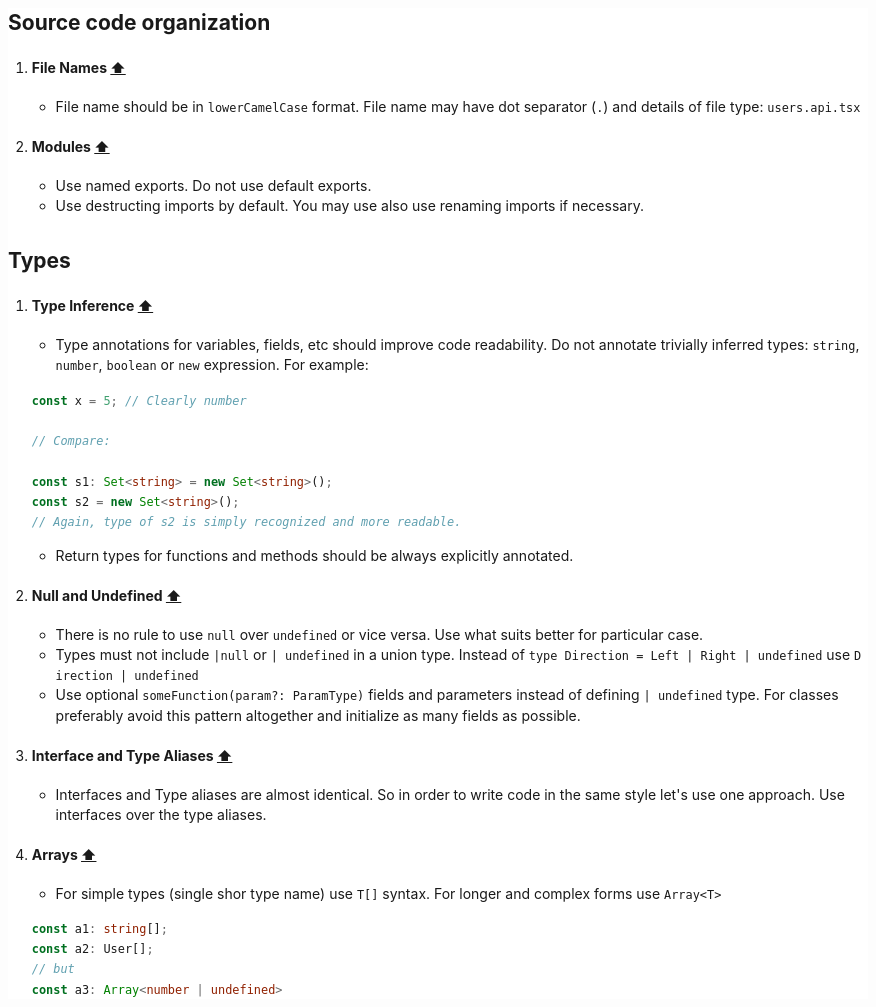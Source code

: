 ## Source code organization

1. #### File Names **[⬆](#table-of-content)**
   
   * File name should be in `lowerCamelCase` format. File name may have dot separator (`.`) and details of file type: `users.api.tsx`
   
1. #### Modules **[⬆](#table-of-content)**
   
   * Use named exports. Do not use default exports.
   * Use destructing imports by default. You may use also use renaming imports if necessary.
   
## Types

1. #### Type Inference **[⬆](#table-of-content)**

   * Type annotations for variables, fields, etc should improve code readability.
   Do not annotate trivially inferred types: `string`, `number`, `boolean` or `new` expression. For example:
    ```typescript
    const x = 5; // Clearly number
   
    // Compare:
   
    const s1: Set<string> = new Set<string>();
    const s2 = new Set<string>();
    // Again, type of s2 is simply recognized and more readable.
    ```
   
   * Return types for functions and methods should be always explicitly annotated.

1. #### Null and Undefined **[⬆](#table-of-content)**
   
   * There is no rule to use `null` over `undefined` or vice versa. Use what suits better for particular case.
   * Types must not include `|null` or `| undefined` in a union type. 
      Instead of `type Direction = Left | Right | undefined` use 
      `Direction | undefined`
   * Use optional `someFunction(param?: ParamType)` fields and parameters instead of defining `| undefined` type. For classes preferably avoid this pattern altogether and initialize as many fields as possible.
   
1. #### Interface and Type Aliases **[⬆](#table-of-content)**

   * Interfaces and Type aliases are almost identical. So in order to write code in the same style let's use one approach. Use interfaces over the type aliases.

1. #### Arrays **[⬆](#table-of-content)**
   
   * For simple types (single shor type name) use `T[]` syntax. For longer and complex forms use `Array<T>`
   ```typescript
   const a1: string[];
   const a2: User[];
   // but
   const a3: Array<number | undefined>
   ```
